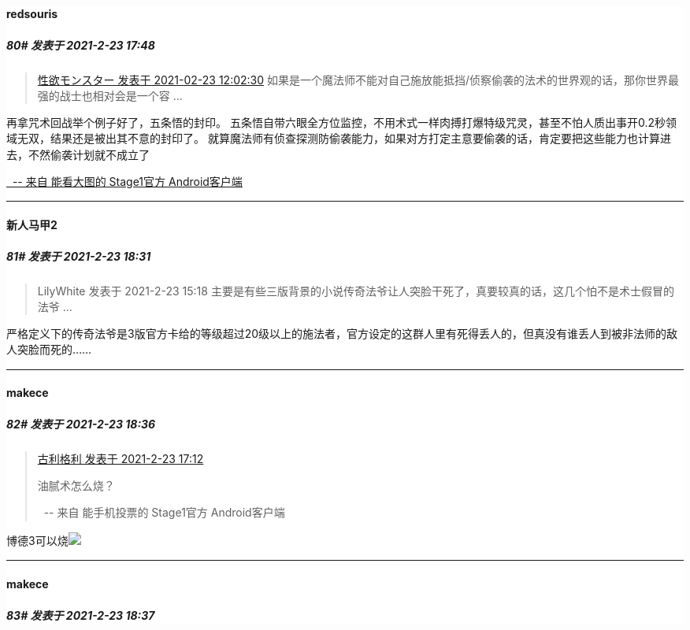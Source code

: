 ####  redsouris  
##### 80#       发表于 2021-2-23 17:48



<blockquote><a href="httphttps://bbs.saraba1st.com/2b/forum.php?mod=redirect&amp;goto=findpost&amp;pid=50414255&amp;ptid=1989221" target="_blank">性欲モンスター 发表于 2021-02-23 12:02:30</a>
如果是一个魔法师不能对自己施放能抵挡/侦察偷袭的法术的世界观的话，那你世界最强的战士也相对会是一个容 ...</blockquote>再拿咒术回战举个例子好了，五条悟的封印。
五条悟自带六眼全方位监控，不用术式一样肉搏打爆特级咒灵，甚至不怕人质出事开0.2秒领域无双，结果还是被出其不意的封印了。
就算魔法师有侦查探测防偷袭能力，如果对方打定主意要偷袭的话，肯定要把这些能力也计算进去，不然偷袭计划就不成立了

[  -- 来自 能看大图的 Stage1官方 Android客户端](https://www.coolapk.com/apk/140634)







*****

####  新人马甲2  
##### 81#       发表于 2021-2-23 18:31



<blockquote>LilyWhite 发表于 2021-2-23 15:18
主要是有些三版背景的小说传奇法爷让人突脸干死了，真要较真的话，这几个怕不是术士假冒的法爷 ...</blockquote>
严格定义下的传奇法爷是3版官方卡给的等级超过20级以上的施法者，官方设定的这群人里有死得丢人的，但真没有谁丢人到被非法师的敌人突脸而死的……







*****

####  makece  
##### 82#       发表于 2021-2-23 18:36



<blockquote><a href="httphttps://bbs.saraba1st.com/2b/forum.php?mod=redirect&amp;goto=findpost&amp;pid=50417998&amp;ptid=1989221" target="_blank">古利格利 发表于 2021-2-23 17:12</a>

油腻术怎么烧？


  -- 来自 能手机投票的 Stage1官方 Android客户端</blockquote>
博德3可以烧<img src="https://static.saraba1st.com/image/smiley/face2017/245.png" referrerpolicy="no-referrer">







*****

####  makece  
##### 83#       发表于 2021-2-23 18:37


